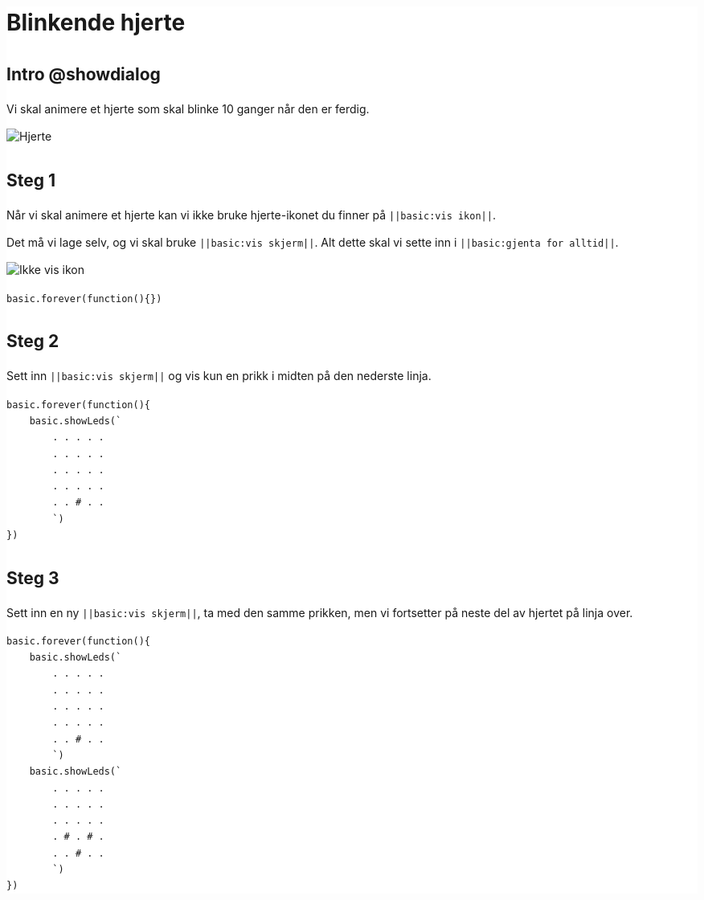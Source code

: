 # Blinkende hjerte

## Intro @showdialog
Vi skal animere et hjerte som skal blinke 10 ganger når den er ferdig.

![Hjerte](https://isimagan.github.io/blinkende-hjerte/hjerte.png)

## Steg 1
Når vi skal animere et hjerte kan vi ikke bruke hjerte-ikonet du finner på ``||basic:vis ikon||``.

Det må vi lage selv, og vi skal bruke ``||basic:vis skjerm||``. Alt dette skal vi sette inn i ``||basic:gjenta for alltid||``.

![Ikke vis ikon](https://isimagan.github.io/blinkende-hjerte/visIkon.jpg)
``` blocks
basic.forever(function(){})
```

## Steg 2
Sett inn ``||basic:vis skjerm||`` og vis kun en prikk i midten på den nederste linja.
``` blocks
basic.forever(function(){
    basic.showLeds(`
        . . . . .
        . . . . .
        . . . . .
        . . . . .
        . . # . .
        `)
})
```

## Steg 3
Sett inn en ny ``||basic:vis skjerm||``, ta med den samme prikken, men vi fortsetter på neste del av hjertet på linja over.
``` blocks
basic.forever(function(){
    basic.showLeds(`
        . . . . .
        . . . . .
        . . . . .
        . . . . .
        . . # . .
        `)
    basic.showLeds(`
        . . . . .
        . . . . .
        . . . . .
        . # . # .
        . . # . .
        `)
})
```
